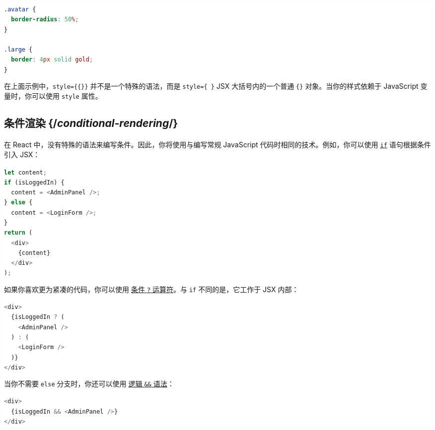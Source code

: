 ```js
```

```css
.avatar {
  border-radius: 50%;
}

.large {
  border: 4px solid gold;
}
```

</Sandpack>

在上面示例中，`style={{}}` 并不是一个特殊的语法，而是 `style={ }` JSX 大括号内的一个普通 `{}` 对象。当你的样式依赖于 JavaScript 变量时，你可以使用 `style` 属性。

## 条件渲染 {/*conditional-rendering*/}

在 React 中，没有特殊的语法来编写条件。因此，你将使用与编写常规 JavaScript 代码时相同的技术。例如，你可以使用 [`if`](https://developer.mozilla.org/en-US/docs/Web/JavaScript/Reference/Statements/if...else) 语句根据条件引入 JSX：

```js
let content;
if (isLoggedIn) {
  content = <AdminPanel />;
} else {
  content = <LoginForm />;
}
return (
  <div>
    {content}
  </div>
);
```

如果你喜欢更为紧凑的代码，你可以使用 [条件 `?` 运算符](https://developer.mozilla.org/en-US/docs/Web/JavaScript/Reference/Operators/Conditional_Operator)。与 `if` 不同的是，它工作于 JSX 内部：

```js
<div>
  {isLoggedIn ? (
    <AdminPanel />
  ) : (
    <LoginForm />
  )}
</div>
```

当你不需要 `else` 分支时，你还可以使用 [逻辑 `&&` 语法](https://developer.mozilla.org/en-US/docs/Web/JavaScript/Reference/Operators/Logical_AND#short-circuit_evaluation)：

```js
<div>
  {isLoggedIn && <AdminPanel />}
</div>
```

